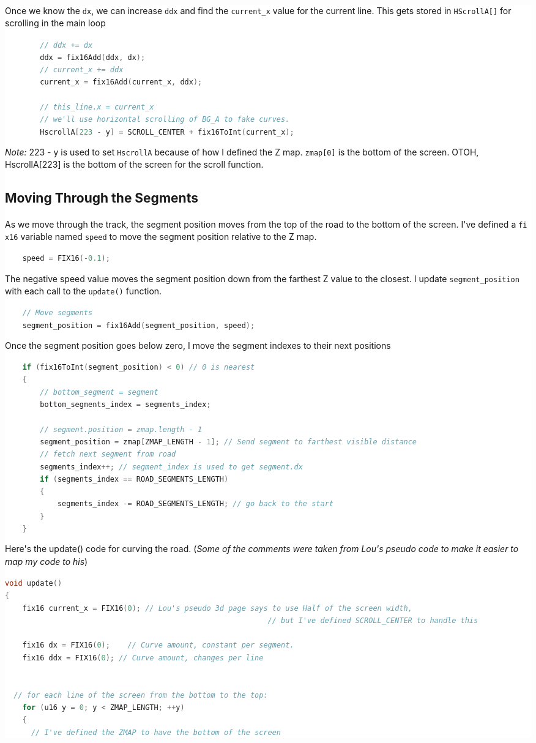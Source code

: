 Once we know the `dx`, we can increase `ddx` and find the `current_x` value for the current line.   This gets stored in `HScrollA[]`  for scrolling in the main loop
~~~c
		// ddx += dx
		ddx = fix16Add(ddx, dx);
		// current_x += ddx
		current_x = fix16Add(current_x, ddx);

		// this_line.x = current_x
		// we'll use horizontal scrolling of BG_A to fake curves.
		HscrollA[223 - y] = SCROLL_CENTER + fix16ToInt(current_x);
~~~
*Note:* 223 - y is used to set `HscrollA` because of how I defined the Z map.  `zmap[0]` is the bottom of the screen.  OTOH, HscrollA[223] is the bottom of the screen for the scroll function.


## Moving Through the Segments
As we move through the track, the segment position moves from the top of the road to the bottom of the screen.  I've defined a `fix16` variable named `speed` to move the segment position relative to the Z map.  
~~~c
	speed = FIX16(-0.1);
~~~

The negative speed value moves the segment position down from the farthest Z value to the closest.  I update `segment_position` with each call to the `update()` function.
~~~c
	// Move segments
	segment_position = fix16Add(segment_position, speed);
~~~
Once the segment position goes below zero, I move the segment indexes to their next positions
~~~c
	if (fix16ToInt(segment_position) < 0) // 0 is nearest
	{
		// bottom_segment = segment
		bottom_segments_index = segments_index;

		// segment.position = zmap.length - 1
		segment_position = zmap[ZMAP_LENGTH - 1]; // Send segment to farthest visible distance
		// fetch next segment from road
		segments_index++; // segment_index is used to get segment.dx
		if (segments_index == ROAD_SEGMENTS_LENGTH)
		{
			segments_index -= ROAD_SEGMENTS_LENGTH; // go back to the start
		}
	}
~~~


Here's the update() code for curving the road.  (*Some of the comments were taken from Lou's pseudo code to make it easier to map my code to his*)
~~~c
void update()
{
	fix16 current_x = FIX16(0); // Lou's pseudo 3d page says to use Half of the screen width,
															// but I've defined SCROLL_CENTER to handle this

	fix16 dx = FIX16(0);	// Curve amount, constant per segment.
	fix16 ddx = FIX16(0); // Curve amount, changes per line


  // for each line of the screen from the bottom to the top:
	for (u16 y = 0; y < ZMAP_LENGTH; ++y)
	{
	  // I've defined the ZMAP to have the bottom of the screen
~~~